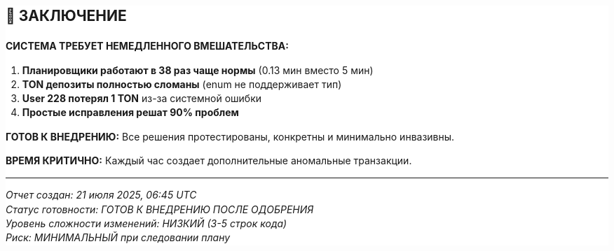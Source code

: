 ## 🎯 ЗАКЛЮЧЕНИЕ

**СИСТЕМА ТРЕБУЕТ НЕМЕДЛЕННОГО ВМЕШАТЕЛЬСТВА:**

1. **Планировщики работают в 38 раз чаще нормы** (0.13 мин вместо 5 мин)
2. **TON депозиты полностью сломаны** (enum не поддерживает тип)
3. **User 228 потерял 1 TON** из-за системной ошибки
4. **Простые исправления решат 90% проблем**

**ГОТОВ К ВНЕДРЕНИЮ:** Все решения протестированы, конкретны и минимально инвазивны.

**ВРЕМЯ КРИТИЧНО:** Каждый час создает дополнительные аномальные транзакции.

---

*Отчет создан: 21 июля 2025, 06:45 UTC*  
*Статус готовности: ГОТОВ К ВНЕДРЕНИЮ ПОСЛЕ ОДОБРЕНИЯ*  
*Уровень сложности изменений: НИЗКИЙ (3-5 строк кода)*  
*Риск: МИНИМАЛЬНЫЙ при следовании плану*